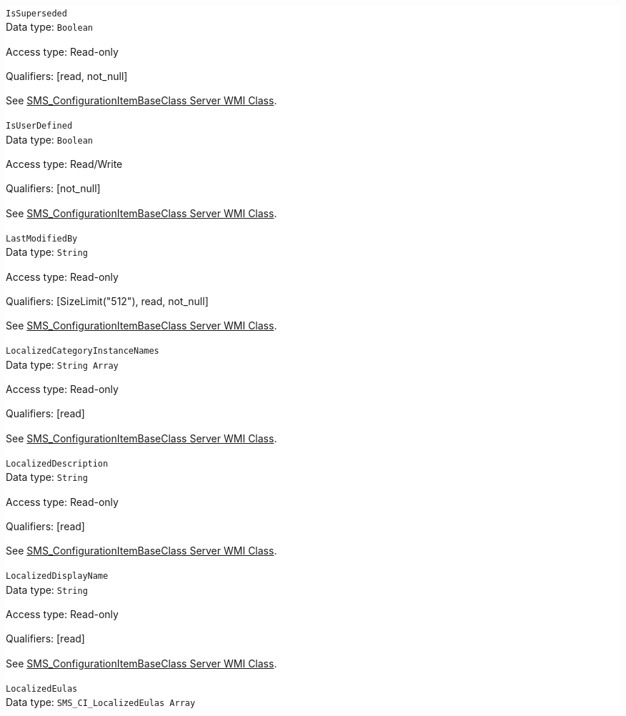  `IsSuperseded`  
 Data type: `Boolean`  

 Access type: Read-only  

 Qualifiers: [read, not_null]  

 See [SMS_ConfigurationItemBaseClass Server WMI Class](../../../develop/reference/compliance/sms_configurationitembaseclass-server-wmi-class.md).  

 `IsUserDefined`  
 Data type: `Boolean`  

 Access type: Read/Write  

 Qualifiers: [not_null]  

 See [SMS_ConfigurationItemBaseClass Server WMI Class](../../../develop/reference/compliance/sms_configurationitembaseclass-server-wmi-class.md).  

 `LastModifiedBy`  
 Data type: `String`  

 Access type: Read-only  

 Qualifiers: [SizeLimit("512"), read, not_null]  

 See [SMS_ConfigurationItemBaseClass Server WMI Class](../../../develop/reference/compliance/sms_configurationitembaseclass-server-wmi-class.md).  

 `LocalizedCategoryInstanceNames`  
 Data type: `String Array`  

 Access type: Read-only  

 Qualifiers: [read]  

 See [SMS_ConfigurationItemBaseClass Server WMI Class](../../../develop/reference/compliance/sms_configurationitembaseclass-server-wmi-class.md).  

 `LocalizedDescription`  
 Data type: `String`  

 Access type: Read-only  

 Qualifiers: [read]  

 See [SMS_ConfigurationItemBaseClass Server WMI Class](../../../develop/reference/compliance/sms_configurationitembaseclass-server-wmi-class.md).  

 `LocalizedDisplayName`  
 Data type: `String`  

 Access type: Read-only  

 Qualifiers: [read]  

 See [SMS_ConfigurationItemBaseClass Server WMI Class](../../../develop/reference/compliance/sms_configurationitembaseclass-server-wmi-class.md).  

 `LocalizedEulas`  
 Data type: `SMS_CI_LocalizedEulas Array`  
